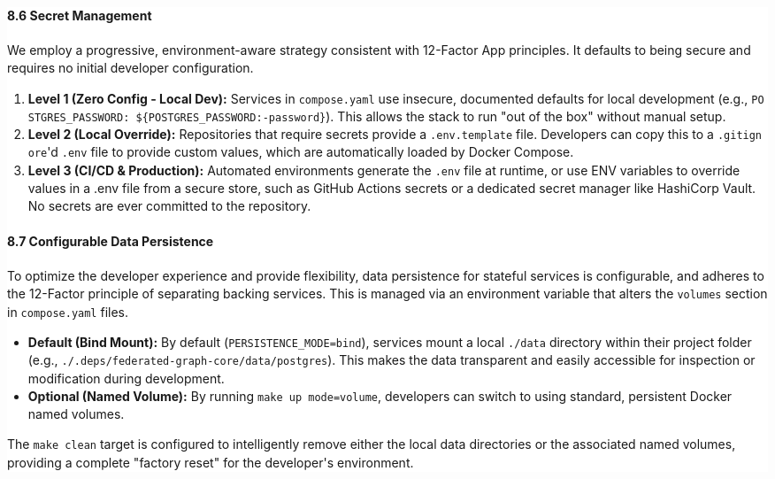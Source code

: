 #### **8.6 Secret Management**

We employ a progressive, environment-aware strategy consistent with 12-Factor App principles. It defaults to being secure and requires no initial developer configuration.

1.  **Level 1 (Zero Config - Local Dev):** Services in `compose.yaml` use insecure, documented defaults for local development (e.g., `POSTGRES_PASSWORD: ${POSTGRES_PASSWORD:-password}`). This allows the stack to run "out of the box" without manual setup.
2.  **Level 2 (Local Override):** Repositories that require secrets provide a `.env.template` file. Developers can copy this to a `.gitignore`'d `.env` file to provide custom values, which are automatically loaded by Docker Compose.
3.  **Level 3 (CI/CD & Production):** Automated environments generate the `.env` file at runtime, or use ENV variables to override values in a .env file from a secure store, such as GitHub Actions secrets or a dedicated secret manager like HashiCorp Vault. No secrets are ever committed to the repository.

#### **8.7 Configurable Data Persistence**

To optimize the developer experience and provide flexibility, data persistence for stateful services is configurable, and adheres to the 12-Factor principle of separating backing services. This is managed via an environment variable that alters the `volumes` section in `compose.yaml` files.

*   **Default (Bind Mount):** By default (`PERSISTENCE_MODE=bind`), services mount a local `./data` directory within their project folder (e.g., `./.deps/federated-graph-core/data/postgres`). This makes the data transparent and easily accessible for inspection or modification during development.
*   **Optional (Named Volume):** By running `make up mode=volume`, developers can switch to using standard, persistent Docker named volumes. 

The `make clean` target is configured to intelligently remove either the local data directories or the associated named volumes, providing a complete "factory reset" for the developer's environment.